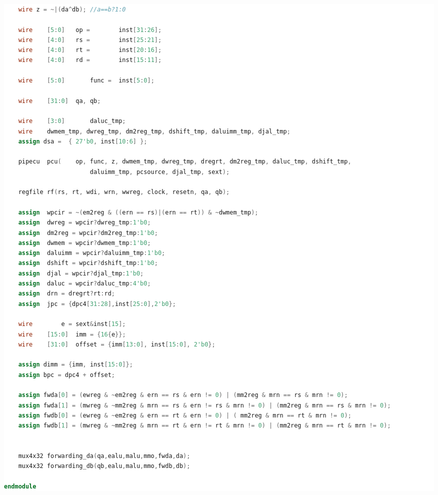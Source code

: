 ```verilog
	wire z = ~|(da^db); //a==b?1:0
	
	wire	[5:0] 	op =		inst[31:26];
	wire	[4:0] 	rs =		inst[25:21];
	wire	[4:0] 	rt =		inst[20:16];
	wire	[4:0] 	rd =		inst[15:11];
	
	wire	[5:0]		func =	inst[5:0];
	
	wire	[31:0]	qa, qb;

	wire	[3:0]		daluc_tmp;
	wire	dwmem_tmp, dwreg_tmp, dm2reg_tmp, dshift_tmp, daluimm_tmp, djal_tmp;
	assign dsa =  { 27'b0, inst[10:6] };
	
	pipecu	pcu(	op, func, z, dwmem_tmp, dwreg_tmp, dregrt, dm2reg_tmp, daluc_tmp, dshift_tmp,
						daluimm_tmp, pcsource, djal_tmp, sext);
	
	regfile rf(rs, rt, wdi, wrn, wwreg, clock, resetn, qa, qb);
	
	assign	wpcir = ~(em2reg & ((ern == rs)|(ern == rt)) & ~dwmem_tmp);
	assign	dwreg = wpcir?dwreg_tmp:1'b0;
	assign	dm2reg = wpcir?dm2reg_tmp:1'b0;
	assign	dwmem = wpcir?dwmem_tmp:1'b0;
	assign	daluimm = wpcir?daluimm_tmp:1'b0;
	assign	dshift = wpcir?dshift_tmp:1'b0;
	assign	djal = wpcir?djal_tmp:1'b0;
	assign	daluc = wpcir?daluc_tmp:4'b0;
	assign	drn = dregrt?rt:rd;
	assign	jpc = {dpc4[31:28],inst[25:0],2'b0};
	
	wire		e = sext&inst[15];
	wire	[15:0] 	imm = {16{e}};
	wire	[31:0] 	offset = {imm[13:0], inst[15:0], 2'b0};
	
	assign dimm = {imm, inst[15:0]};
	assign bpc = dpc4 + offset;
	
	assign fwda[0] = (ewreg & ~em2reg & ern == rs & ern != 0) | (mm2reg & mrn == rs & mrn != 0);
	assign fwda[1] = (mwreg & ~mm2reg & mrn == rs & ern != rs & mrn != 0) | (mm2reg & mrn == rs & mrn != 0); 
	assign fwdb[0] = (ewreg & ~em2reg & ern == rt & ern != 0) | ( mm2reg & mrn == rt & mrn != 0);
	assign fwdb[1] = (mwreg & ~mm2reg & mrn == rt & ern != rt & mrn != 0) | (mm2reg & mrn == rt & mrn != 0); 
	
	
	mux4x32 forwarding_da(qa,ealu,malu,mmo,fwda,da);
	mux4x32 forwarding_db(qb,ealu,malu,mmo,fwdb,db);
	
endmodule
```
